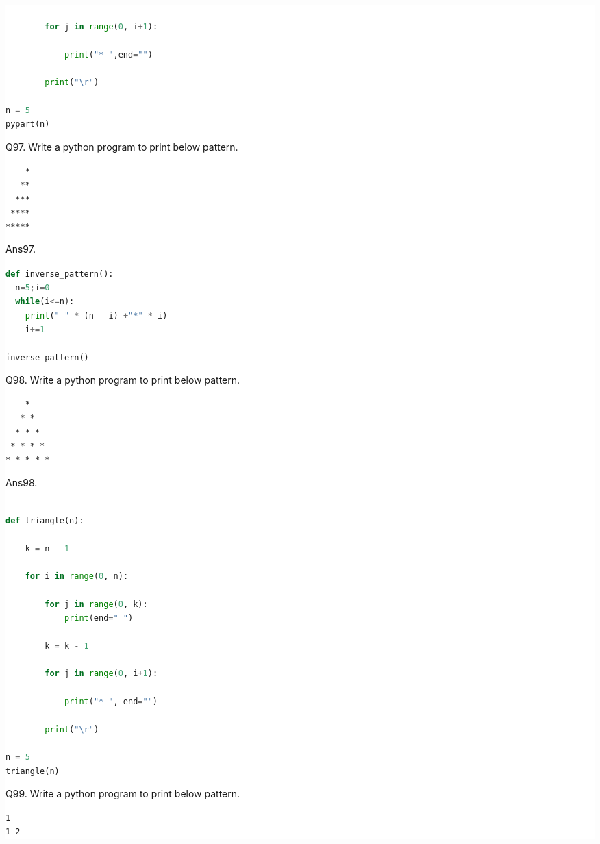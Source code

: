```python
	
		for j in range(0, i+1):
		
			print("* ",end="")
	
		print("\r")

n = 5
pypart(n)

```
Q97. Write a python program to print below pattern.
```
    *
   **
  ***
 ****
*****
```
Ans97.
```python
def inverse_pattern():
  n=5;i=0
  while(i<=n):
    print(" " * (n - i) +"*" * i)
    i+=1

inverse_pattern()
```
Q98. Write a python program to print below pattern.
```
    * 
   * * 
  * * * 
 * * * * 
* * * * * 
```
Ans98.
```python

def triangle(n):
	
	k = n - 1

	for i in range(0, n):

		for j in range(0, k):
			print(end=" ")
	
		k = k - 1
	
		for j in range(0, i+1):

			print("* ", end="")
	
		print("\r")

n = 5
triangle(n)

```
Q99. Write a python program to print below pattern.
```
1 
1 2 
```
